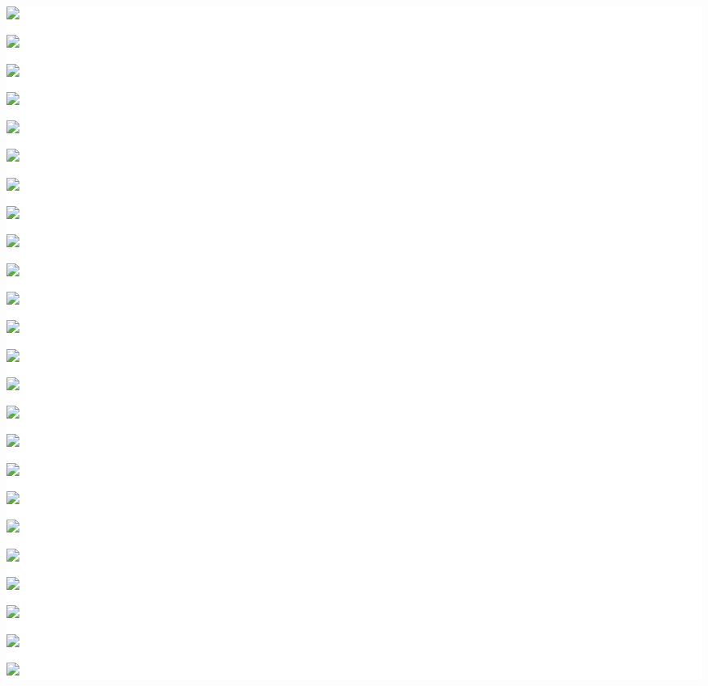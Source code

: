 ![](https://res.cloudinary.com/dhngj18do/image/upload/f_auto,q_auto/v1/images/298875102_1745527769153116_7996194760736612744_n)

![](https://res.cloudinary.com/dhngj18do/image/upload/f_auto,q_auto/v1/images/298387280_1745527899153103_3185494103229099782_n)

![](https://res.cloudinary.com/dhngj18do/image/upload/f_auto,q_auto/v1/images/298582093_1745527985819761_3378516046523140930_n)

![](https://res.cloudinary.com/dhngj18do/image/upload/f_auto,q_auto/v1/images/298464352_1745527882486438_1716801274696937347_n)

![](https://res.cloudinary.com/dhngj18do/image/upload/f_auto,q_auto/v1/images/298651224_1745528065819753_3719525556291502592_n)

![](https://res.cloudinary.com/dhngj18do/image/upload/f_auto,q_auto/v1/images/298875032_1745528122486414_5432522429505230683_n)

![](https://res.cloudinary.com/dhngj18do/image/upload/f_auto,q_auto/v1/images/298580784_1745528112486415_4690606638159586893_n)

![](https://res.cloudinary.com/dhngj18do/image/upload/f_auto,q_auto/v1/images/298661468_1745528225819737_8818968113336546547_n)

![](https://res.cloudinary.com/dhngj18do/image/upload/f_auto,q_auto/v1/images/298394691_1745528275819732_8999655112921397375_n)

![](https://res.cloudinary.com/dhngj18do/image/upload/f_auto,q_auto/v1/images/298407729_1745528292486397_1021253342114364556_n)

![](https://res.cloudinary.com/dhngj18do/image/upload/f_auto,q_auto/v1/images/298568935_1745528392486387_3501332479080928625_n)

![](https://res.cloudinary.com/dhngj18do/image/upload/f_auto,q_auto/v1/images/298373892_1745528462486380_8514743099796955878_n)

![](https://res.cloudinary.com/dhngj18do/image/upload/f_auto,q_auto/v1/images/298726980_1745528949152998_6266275364760402062_n)

![](https://res.cloudinary.com/dhngj18do/image/upload/f_auto,q_auto/v1/images/298825419_1746330212406205_6325636544756665637_n)

![](https://res.cloudinary.com/dhngj18do/image/upload/f_auto,q_auto/v1/images/298958615_1746330232406203_8695461314495377829_n)

![](https://res.cloudinary.com/dhngj18do/image/upload/f_auto,q_auto/v1/images/299008506_1746330262406200_4396139566939624013_n)

![](https://res.cloudinary.com/dhngj18do/image/upload/f_auto,q_auto/v1/images/298675999_1746330329072860_403659725091838185_n)

![](https://res.cloudinary.com/dhngj18do/image/upload/f_auto,q_auto/v1/images/299076428_1746330372406189_8884743250173869781_n)

![](https://res.cloudinary.com/dhngj18do/image/upload/f_auto,q_auto/v1/images/299209584_1746330362406190_8320731730555645222_n)

![](https://res.cloudinary.com/dhngj18do/image/upload/f_auto,q_auto/v1/images/298757050_1746330425739517_6518980294325066542_n)

![](https://res.cloudinary.com/dhngj18do/image/upload/f_auto,q_auto/v1/images/299023778_1746330639072829_683665541768027790_n)

![](https://res.cloudinary.com/dhngj18do/image/upload/f_auto,q_auto/v1/images/298765495_1746330472406179_7395245318514158922_n)

![](https://res.cloudinary.com/dhngj18do/image/upload/f_auto,q_auto/v1/images/298618205_1746330475739512_6681842815579254706_n)

![](https://res.cloudinary.com/dhngj18do/image/upload/f_auto,q_auto/v1/images/298942631_1746330532406173_6867655312649608009_n)
